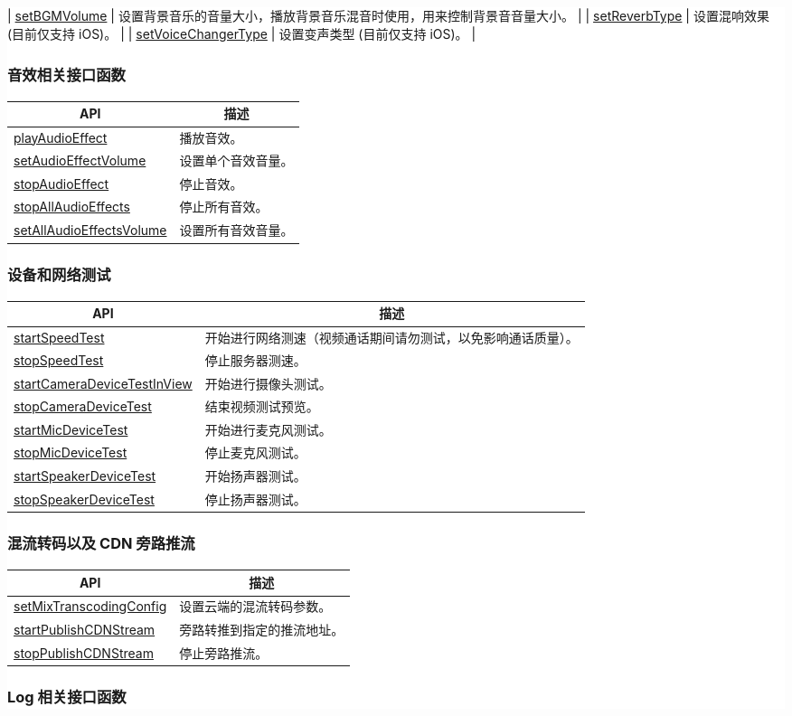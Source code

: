 | [setBGMVolume](https://cloud.tencent.com/document/product/647/32259#setbgmvolume) | 设置背景音乐的音量大小，播放背景音乐混音时使用，用来控制背景音音量大小。 |
| [setReverbType](https://cloud.tencent.com/document/product/647/32259#setreverbtype) | 设置混响效果 (目前仅支持 iOS)。 |
| [setVoiceChangerType](https://cloud.tencent.com/document/product/647/32259#setvoicechangertype) | 设置变声类型 (目前仅支持 iOS)。 |

### 音效相关接口函数

| API | 描述 |
|-----|-----|
| [playAudioEffect](https://cloud.tencent.com/document/product/647/32259#playaudioeffect) | 播放音效。 |
| [setAudioEffectVolume](https://cloud.tencent.com/document/product/647/32259#setaudioeffectvolume) | 设置单个音效音量。 |
| [stopAudioEffect](https://cloud.tencent.com/document/product/647/32259#stopaudioeffect) | 停止音效。 |
| [stopAllAudioEffects](https://cloud.tencent.com/document/product/647/32259#stopallaudioeffects) | 停止所有音效。 |
| [setAllAudioEffectsVolume](https://cloud.tencent.com/document/product/647/32259#setallaudioeffectsvolume) | 设置所有音效音量。 |




### 设备和网络测试

| API | 描述 |
|-----|-----|
| [startSpeedTest](https://cloud.tencent.com/document/product/647/32259#startspeedtest) | 开始进行网络测速（视频通话期间请勿测试，以免影响通话质量）。 |
| [stopSpeedTest](https://cloud.tencent.com/document/product/647/32259#stopspeedtest) | 停止服务器测速。 |
| [startCameraDeviceTestInView](https://cloud.tencent.com/document/product/647/32259#startcameradevicetestinview) | 开始进行摄像头测试。 |
| [stopCameraDeviceTest](https://cloud.tencent.com/document/product/647/32259#stopcameradevicetest) | 结束视频测试预览。 |
| [startMicDeviceTest](https://cloud.tencent.com/document/product/647/32259#startmicdevicetest) | 开始进行麦克风测试。 |
| [stopMicDeviceTest](https://cloud.tencent.com/document/product/647/32259#stopmicdevicetest) | 停止麦克风测试。 |
| [startSpeakerDeviceTest](https://cloud.tencent.com/document/product/647/32259#startspeakerdevicetest) | 开始扬声器测试。 |
| [stopSpeakerDeviceTest](https://cloud.tencent.com/document/product/647/32259#stopspeakerdevicetest) | 停止扬声器测试。 |


### 混流转码以及 CDN 旁路推流

| API | 描述 |
|-----|-----|
| [setMixTranscodingConfig](https://cloud.tencent.com/document/product/647/32259#setmixtranscodingconfig) | 设置云端的混流转码参数。 |
| [startPublishCDNStream](https://cloud.tencent.com/document/product/647/32259#startpublishcdnstream) | 旁路转推到指定的推流地址。 |
| [stopPublishCDNStream](https://cloud.tencent.com/document/product/647/32259#stoppublishcdnstream) | 停止旁路推流。 |


### Log 相关接口函数
